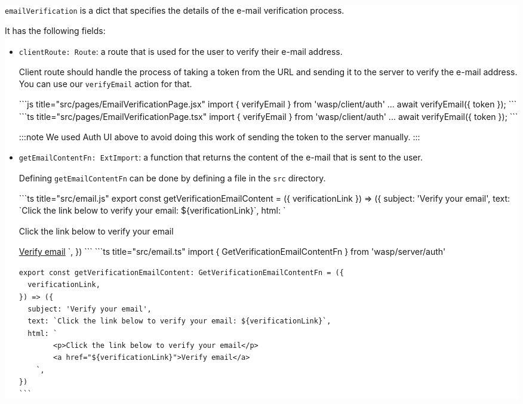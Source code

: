 `emailVerification` is a dict that specifies the details of the e-mail verification process.

It has the following fields:

- `clientRoute: Route`: a route that is used for the user to verify their e-mail address. <Required />

  Client route should handle the process of taking a token from the URL and sending it to the server to verify the e-mail address. You can use our `verifyEmail` action for that.

  <Tabs groupId="js-ts">
    <TabItem value="js" label="JavaScript">
      ```js title="src/pages/EmailVerificationPage.jsx"
      import { verifyEmail } from 'wasp/client/auth'
      ...
      await verifyEmail({ token });
      ```
    </TabItem>

    <TabItem value="ts" label="TypeScript">
      ```ts title="src/pages/EmailVerificationPage.tsx"
      import { verifyEmail } from 'wasp/client/auth'
      ...
      await verifyEmail({ token });
      ```
    </TabItem>
  </Tabs>

  :::note
  We used Auth UI above to avoid doing this work of sending the token to the server manually.
  :::

- `getEmailContentFn: ExtImport`: a function that returns the content of the e-mail that is sent to the user.

  Defining `getEmailContentFn` can be done by defining a file in the `src` directory.

  <Tabs groupId="js-ts">
    <TabItem value="js" label="JavaScript">
      ```ts title="src/email.js"
      export const getVerificationEmailContent = ({ verificationLink }) => ({
        subject: 'Verify your email',
        text: `Click the link below to verify your email: ${verificationLink}`,
        html: `
              <p>Click the link below to verify your email</p>
              <a href="${verificationLink}">Verify email</a>
          `,
      })
      ```
    </TabItem>

    <TabItem value="ts" label="TypeScript">
      ```ts title="src/email.ts"
      import { GetVerificationEmailContentFn } from 'wasp/server/auth'

      export const getVerificationEmailContent: GetVerificationEmailContentFn = ({
        verificationLink,
      }) => ({
        subject: 'Verify your email',
        text: `Click the link below to verify your email: ${verificationLink}`,
        html: `
              <p>Click the link below to verify your email</p>
              <a href="${verificationLink}">Verify email</a>
          `,
      })
      ```
    </TabItem>
  </Tabs>

